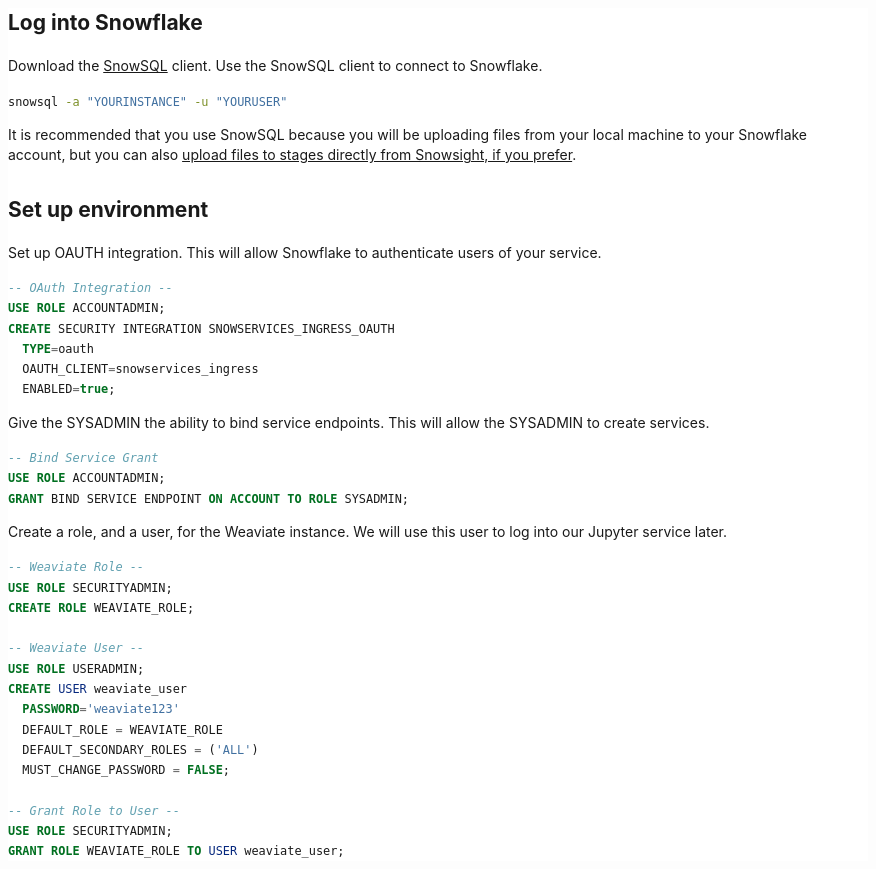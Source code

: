 
## Log into Snowflake

Download the [SnowSQL](https://docs.snowflake.com/en/user-guide/snowsql) client. Use the SnowSQL client to connect to Snowflake.

```bash  
snowsql -a "YOURINSTANCE" -u "YOURUSER"
```

It is recommended that you use SnowSQL because you will be uploading files from your local machine to your Snowflake account, but you can also [upload files to stages directly from Snowsight, if you prefer](https://docs.snowflake.com/en/user-guide/data-load-local-file-system-stage-ui#upload-files-onto-a-named-internal-stage).

## Set up environment

Set up OAUTH integration. This will allow Snowflake to authenticate users of your service.

```sql
-- OAuth Integration --
USE ROLE ACCOUNTADMIN;
CREATE SECURITY INTEGRATION SNOWSERVICES_INGRESS_OAUTH
  TYPE=oauth
  OAUTH_CLIENT=snowservices_ingress
  ENABLED=true;
```

Give the SYSADMIN the ability to bind service endpoints. This will allow the SYSADMIN to create services.

```sql
-- Bind Service Grant
USE ROLE ACCOUNTADMIN;
GRANT BIND SERVICE ENDPOINT ON ACCOUNT TO ROLE SYSADMIN;
```

Create a role, and a user, for the Weaviate instance. We will use this user to log into our Jupyter service later.

```sql
-- Weaviate Role --
USE ROLE SECURITYADMIN;
CREATE ROLE WEAVIATE_ROLE;

-- Weaviate User --
USE ROLE USERADMIN;
CREATE USER weaviate_user
  PASSWORD='weaviate123'
  DEFAULT_ROLE = WEAVIATE_ROLE
  DEFAULT_SECONDARY_ROLES = ('ALL')
  MUST_CHANGE_PASSWORD = FALSE;

-- Grant Role to User --
USE ROLE SECURITYADMIN;
GRANT ROLE WEAVIATE_ROLE TO USER weaviate_user;
```
